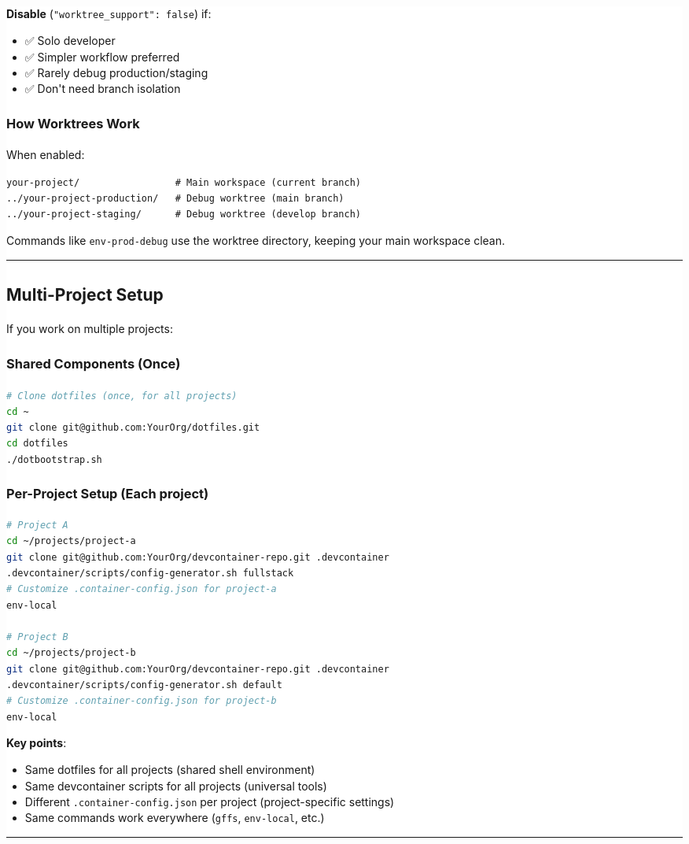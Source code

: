**Disable** (`"worktree_support": false`) if:
- ✅ Solo developer
- ✅ Simpler workflow preferred
- ✅ Rarely debug production/staging
- ✅ Don't need branch isolation

### How Worktrees Work

When enabled:
```
your-project/                 # Main workspace (current branch)
../your-project-production/   # Debug worktree (main branch)
../your-project-staging/      # Debug worktree (develop branch)
```

Commands like `env-prod-debug` use the worktree directory, keeping your main workspace clean.

---

## Multi-Project Setup

If you work on multiple projects:

### Shared Components (Once)

```bash
# Clone dotfiles (once, for all projects)
cd ~
git clone git@github.com:YourOrg/dotfiles.git
cd dotfiles
./dotbootstrap.sh
```

### Per-Project Setup (Each project)

```bash
# Project A
cd ~/projects/project-a
git clone git@github.com:YourOrg/devcontainer-repo.git .devcontainer
.devcontainer/scripts/config-generator.sh fullstack
# Customize .container-config.json for project-a
env-local

# Project B
cd ~/projects/project-b
git clone git@github.com:YourOrg/devcontainer-repo.git .devcontainer
.devcontainer/scripts/config-generator.sh default
# Customize .container-config.json for project-b
env-local
```

**Key points**:
- Same dotfiles for all projects (shared shell environment)
- Same devcontainer scripts for all projects (universal tools)
- Different `.container-config.json` per project (project-specific settings)
- Same commands work everywhere (`gffs`, `env-local`, etc.)

---